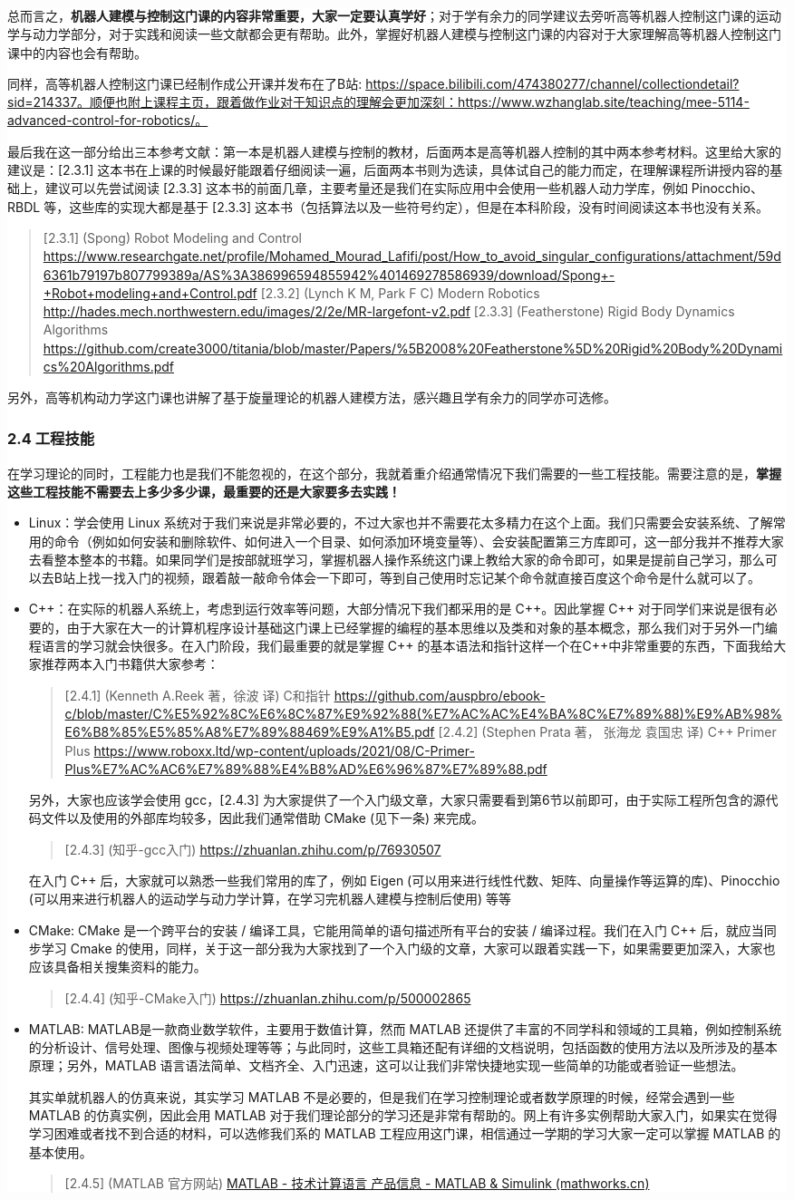 总而言之，**机器人建模与控制这门课的内容非常重要，大家一定要认真学好**；对于学有余力的同学建议去旁听高等机器人控制这门课的运动学与动力学部分，对于实践和阅读一些文献都会更有帮助。此外，掌握好机器人建模与控制这门课的内容对于大家理解高等机器人控制这门课中的内容也会有帮助。

同样，高等机器人控制这门课已经制作成公开课并发布在了B站: https://space.bilibili.com/474380277/channel/collectiondetail?sid=214337。顺便也附上课程主页，跟着做作业对于知识点的理解会更加深刻：https://www.wzhanglab.site/teaching/mee-5114-advanced-control-for-robotics/。

最后我在这一部分给出三本参考文献：第一本是机器人建模与控制的教材，后面两本是高等机器人控制的其中两本参考材料。这里给大家的建议是：[2.3.1] 这本书在上课的时候最好能跟着仔细阅读一遍，后面两本书则为选读，具体试自己的能力而定，在理解课程所讲授内容的基础上，建议可以先尝试阅读 [2.3.3] 这本书的前面几章，主要考量还是我们在实际应用中会使用一些机器人动力学库，例如 Pinocchio、RBDL 等，这些库的实现大都是基于 [2.3.3] 这本书（包括算法以及一些符号约定），但是在本科阶段，没有时间阅读这本书也没有关系。

> [2.3.1] (Spong) Robot Modeling and Control https://www.researchgate.net/profile/Mohamed_Mourad_Lafifi/post/How_to_avoid_singular_configurations/attachment/59d6361b79197b807799389a/AS%3A386996594855942%401469278586939/download/Spong+-+Robot+modeling+and+Control.pdf
> [2.3.2] (Lynch K M, Park F C) Modern Robotics http://hades.mech.northwestern.edu/images/2/2e/MR-largefont-v2.pdf
> [2.3.3] (Featherstone) Rigid Body Dynamics Algorithms https://github.com/create3000/titania/blob/master/Papers/%5B2008%20Featherstone%5D%20Rigid%20Body%20Dynamics%20Algorithms.pdf

另外，高等机构动力学这门课也讲解了基于旋量理论的机器人建模方法，感兴趣且学有余力的同学亦可选修。

### 2.4 工程技能

在学习理论的同时，工程能力也是我们不能忽视的，在这个部分，我就着重介绍通常情况下我们需要的一些工程技能。需要注意的是，**掌握这些工程技能不需要去上多少多少课，最重要的还是大家要多去实践！**

- Linux：学会使用 Linux 系统对于我们来说是非常必要的，不过大家也并不需要花太多精力在这个上面。我们只需要会安装系统、了解常用的命令（例如如何安装和删除软件、如何进入一个目录、如何添加环境变量等）、会安装配置第三方库即可，这一部分我并不推荐大家去看整本整本的书籍。如果同学们是按部就班学习，掌握机器人操作系统这门课上教给大家的命令即可，如果是提前自己学习，那么可以去B站上找一找入门的视频，跟着敲一敲命令体会一下即可，等到自己使用时忘记某个命令就直接百度这个命令是什么就可以了。

- C++：在实际的机器人系统上，考虑到运行效率等问题，大部分情况下我们都采用的是 C++。因此掌握 C++ 对于同学们来说是很有必要的，由于大家在大一的计算机程序设计基础这门课上已经掌握的编程的基本思维以及类和对象的基本概念，那么我们对于另外一门编程语言的学习就会快很多。在入门阶段，我们最重要的就是掌握 C++ 的基本语法和指针这样一个在C++中非常重要的东西，下面我给大家推荐两本入门书籍供大家参考：

  >[2.4.1] (Kenneth A.Reek 著，徐波 译) C和指针 https://github.com/auspbro/ebook-c/blob/master/C%E5%92%8C%E6%8C%87%E9%92%88(%E7%AC%AC%E4%BA%8C%E7%89%88)%E9%AB%98%E6%B8%85%E5%85%A8%E7%89%88469%E9%A1%B5.pdf
  >[2.4.2] (Stephen Prata 著， 张海龙 袁国忠 译) C++ Primer Plus https://www.roboxx.ltd/wp-content/uploads/2021/08/C-Primer-Plus%E7%AC%AC6%E7%89%88%E4%B8%AD%E6%96%87%E7%89%88.pdf

  另外，大家也应该学会使用 gcc，[2.4.3] 为大家提供了一个入门级文章，大家只需要看到第6节以前即可，由于实际工程所包含的源代码文件以及使用的外部库均较多，因此我们通常借助 CMake (见下一条) 来完成。

  >[2.4.3] (知乎-gcc入门) https://zhuanlan.zhihu.com/p/76930507

  在入门 C++ 后，大家就可以熟悉一些我们常用的库了，例如 Eigen (可以用来进行线性代数、矩阵、向量操作等运算的库)、Pinocchio (可以用来进行机器人的运动学与动力学计算，在学习完机器人建模与控制后使用) 等等

- CMake: CMake 是一个跨平台的安装 / 编译工具，它能用简单的语句描述所有平台的安装 / 编译过程。我们在入门 C++ 后，就应当同步学习 Cmake 的使用，同样，关于这一部分我为大家找到了一个入门级的文章，大家可以跟着实践一下，如果需要更加深入，大家也应该具备相关搜集资料的能力。

  > [2.4.4] (知乎-CMake入门) https://zhuanlan.zhihu.com/p/500002865

- MATLAB: MATLAB是一款商业数学软件，主要用于数值计算，然而 MATLAB 还提供了丰富的不同学科和领域的工具箱，例如控制系统的分析设计、信号处理、图像与视频处理等等；与此同时，这些工具箱还配有详细的文档说明，包括函数的使用方法以及所涉及的基本原理；另外，MATLAB 语言语法简单、文档齐全、入门迅速，这可以让我们非常快捷地实现一些简单的功能或者验证一些想法。

  其实单就机器人的仿真来说，其实学习 MATLAB 不是必要的，但是我们在学习控制理论或者数学原理的时候，经常会遇到一些 MATLAB 的仿真实例，因此会用 MATLAB 对于我们理论部分的学习还是非常有帮助的。网上有许多实例帮助大家入门，如果实在觉得学习困难或者找不到合适的材料，可以选修我们系的 MATLAB 工程应用这门课，相信通过一学期的学习大家一定可以掌握 MATLAB 的基本使用。

  >[2.4.5] (MATLAB 官方网站) [MATLAB - 技术计算语言 产品信息 - MATLAB & Simulink (mathworks.cn)](https://ww2.mathworks.cn/products/matlab.html)
